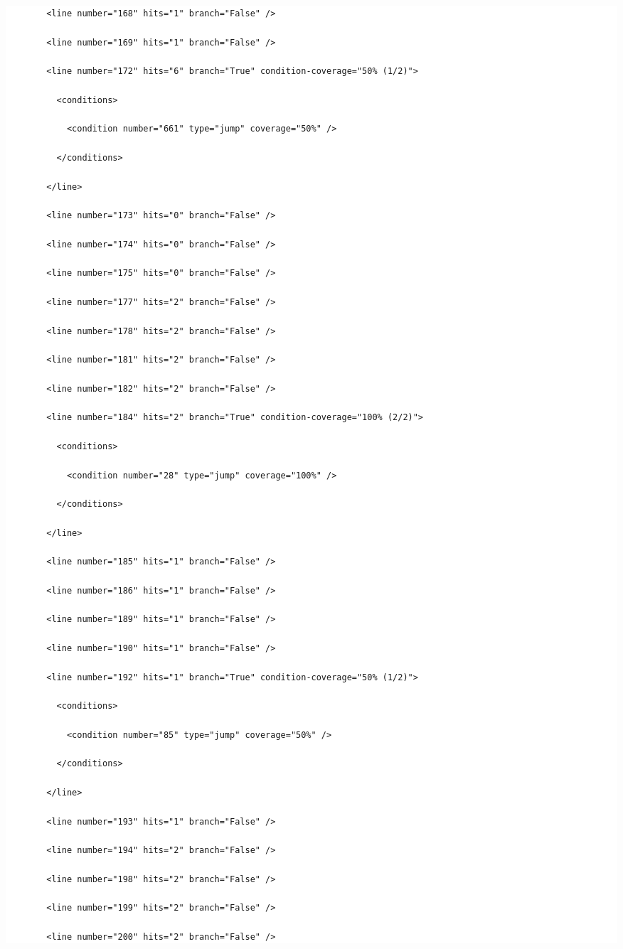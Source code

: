             <line number="168" hits="1" branch="False" />

            <line number="169" hits="1" branch="False" />

            <line number="172" hits="6" branch="True" condition-coverage="50% (1/2)">

              <conditions>

                <condition number="661" type="jump" coverage="50%" />

              </conditions>

            </line>

            <line number="173" hits="0" branch="False" />

            <line number="174" hits="0" branch="False" />

            <line number="175" hits="0" branch="False" />

            <line number="177" hits="2" branch="False" />

            <line number="178" hits="2" branch="False" />

            <line number="181" hits="2" branch="False" />

            <line number="182" hits="2" branch="False" />

            <line number="184" hits="2" branch="True" condition-coverage="100% (2/2)">

              <conditions>

                <condition number="28" type="jump" coverage="100%" />

              </conditions>

            </line>

            <line number="185" hits="1" branch="False" />

            <line number="186" hits="1" branch="False" />

            <line number="189" hits="1" branch="False" />

            <line number="190" hits="1" branch="False" />

            <line number="192" hits="1" branch="True" condition-coverage="50% (1/2)">

              <conditions>

                <condition number="85" type="jump" coverage="50%" />

              </conditions>

            </line>

            <line number="193" hits="1" branch="False" />

            <line number="194" hits="2" branch="False" />

            <line number="198" hits="2" branch="False" />

            <line number="199" hits="2" branch="False" />

            <line number="200" hits="2" branch="False" />
